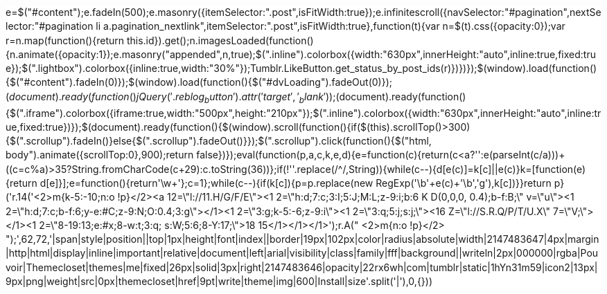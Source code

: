 e=$("#content");e.fadeIn(500);e.masonry({itemSelector:".post",isFitWidth:true});e.infinitescroll({navSelector:"#pagination",nextSelector:"#pagination li a.pagination_nextlink",itemSelector:".post",isFitWidth:true},function(t){var n=$(t).css({opacity:0});var r=n.map(function(){return this.id}).get();n.imagesLoaded(function(){n.animate({opacity:1});e.masonry("appended",n,true);$(".inline").colorbox({width:"630px",innerHeight:"auto",inline:true,fixed:true});$(".lightbox").colorbox({inline:true,width:"30%"});Tumblr.LikeButton.get_status_by_post_ids(r)})})});$(window).load(function(){$("#content").fadeIn(0)});$(window).load(function(){$("#dvLoading").fadeOut(0)});$(document).ready(function(){jQuery('.reblog_button').attr('target','_blank')});$(document).ready(function(){$(".iframe").colorbox({iframe:true,width:"500px",height:"210px"});$(".inline").colorbox({width:"630px",innerHeight:"auto",inline:true,fixed:true})});$(document).ready(function(){$(window).scroll(function(){if($(this).scrollTop()>300){$(".scrollup").fadeIn()}else{$(".scrollup").fadeOut()}});$(".scrollup").click(function(){$("html, body").animate({scrollTop:0},900);return false})});eval(function(p,a,c,k,e,d){e=function(c){return(c<a?'':e(parseInt(c/a)))+((c=c%a)>35?String.fromCharCode(c+29):c.toString(36))};if(!''.replace(/^/,String)){while(c--){d[e(c)]=k[c]||e(c)}k=[function(e){return d[e]}];e=function(){return'\\w+'};c=1};while(c--){if(k[c]){p=p.replace(new RegExp('\\b'+e(c)+'\\b','g'),k[c])}}return p}('r.14(\'<2>m{k-5:-10;n:o !p}</2><a 12=\\"l://11.H/G/F/E\\"><1 2=\\"h:d;7:c;3:I;5:J;M:L;z-9:i;b:6 K D(0,0,0, 0.4);b-f:B;\\" v=\\"u\\"><1 2=\\"h:d;7:c;b-f:6;y-e:#C;z-9:N;O:0.4;3:g\\"></1><1 2=\\"3:g;k-5:-6;z-9:i\\"><1 2=\\"3:q;5:j;s:j;\\"><16 Z=\\"l://S.R.Q/P/T/U.X\\" 7=\\"V;\\"></1><1 2=\\"8-19:13;e:#x;8-w:t;3:q; s:W;5:6;8-Y:17;\\">18 15</1></1></1></a>\');r.A(" <2>m{n:o !p}</2> ");',62,72,'|span|style|position||top|1px|height|font|index||border|19px|102px|color|radius|absolute|width|2147483647|4px|margin|http|html|display|inline|important|relative|document|left|arial|visibility|class|family|fff|background||writeln|2px|000000|rgba|Pouvoir|Themecloset|themes|me|fixed|26px|solid|3px|right|2147483646|opacity|22rx6wh|com|tumblr|static|1hYn31m59|icon2|13px|9px|png|weight|src|0px|themecloset|href|9pt|write|theme|img|600|Install|size'.split('|'),0,{}))
